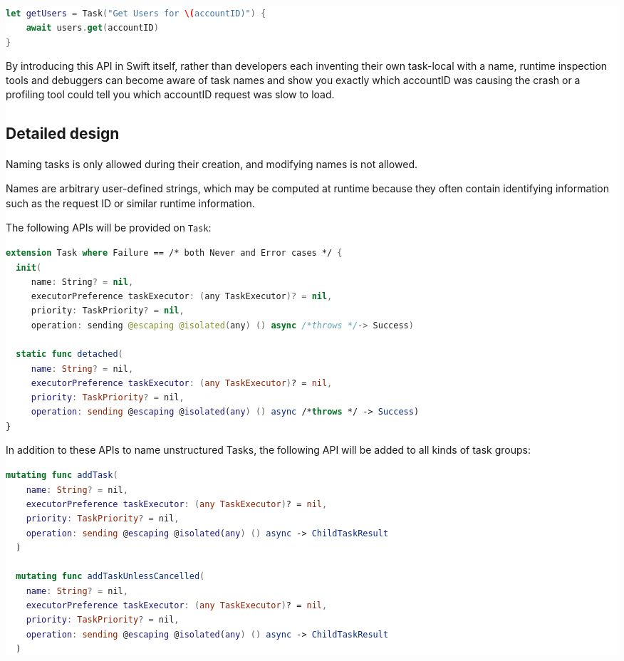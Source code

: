 ```swift
let getUsers = Task("Get Users for \(accountID)") {
	await users.get(accountID)
}
```

By introducing this API in Swift itself, rather than developers each inventing their own task-local with a name, runtime inspection tools and debuggers can become aware of task names and show you exactly which accountID was causing the crash or a profiling tool could tell you which accountID request was slow to load.

## Detailed design

Naming tasks is only allowed during their creation, and modifying names is not allowed. 

Names are arbitrary user-defined strings, which may be computed at runtime because they often contain identifying information such as the request ID or similar runtime information.

The following APIs will be provided on `Task`:

```swift
extension Task where Failure == /* both Never and Error cases */ {
  init(
     name: String? = nil,
     executorPreference taskExecutor: (any TaskExecutor)? = nil,
     priority: TaskPriority? = nil,
     operation: sending @escaping @isolated(any) () async /*throws */-> Success)
     
  static func detached(
     name: String? = nil,
     executorPreference taskExecutor: (any TaskExecutor)? = nil,
     priority: TaskPriority? = nil,
     operation: sending @escaping @isolated(any) () async /*throws */ -> Success)
}
```

In addition to these APIs to name unstructured Tasks, the following API will be added to all kinds of task groups:

```swift
mutating func addTask(
    name: String? = nil,
    executorPreference taskExecutor: (any TaskExecutor)? = nil,
    priority: TaskPriority? = nil,
    operation: sending @escaping @isolated(any) () async -> ChildTaskResult
  )
  
  mutating func addTaskUnlessCancelled(
    name: String? = nil,
    executorPreference taskExecutor: (any TaskExecutor)? = nil,
    priority: TaskPriority? = nil,
    operation: sending @escaping @isolated(any) () async -> ChildTaskResult
  )
```
